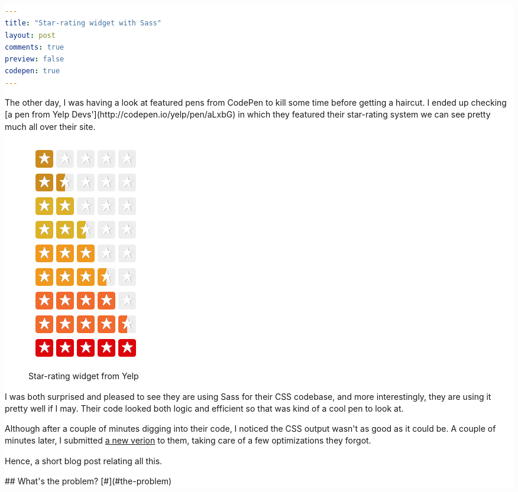 ```yaml
---
title: "Star-rating widget with Sass"
layout: post
comments: true
preview: false
codepen: true
---
```

<section>
The other day, I was having a look at featured pens from CodePen to kill some time before getting a haircut. I ended up checking [a pen from Yelp Devs'](http://codepen.io/yelp/pen/aLxbG) in which they featured their star-rating system we can see pretty much all over their site.

<figure class="figure--right">
<img src="/images/stars-rating-widget-with-sass__rating-widget.png" alt="" />
<figcaption>Star-rating widget from Yelp</figcaption>
</figure>

I was both surprised and pleased to see they are using Sass for their CSS codebase, and more interestingly, they are using it pretty well if I may. Their code looked both logic and efficient so that was kind of a cool pen to look at.

Although after a couple of minutes digging into their code, I noticed the CSS output wasn't as good as it could be. A couple of minutes later, I submitted [a new verion](http://codepen.io/HugoGiraudel/pen/DqBkH) to them, taking care of a few optimizations they forgot.

Hence, a short blog post relating all this.
</section>
<section id="the-problem">
## What's the problem? [#](#the-problem)
